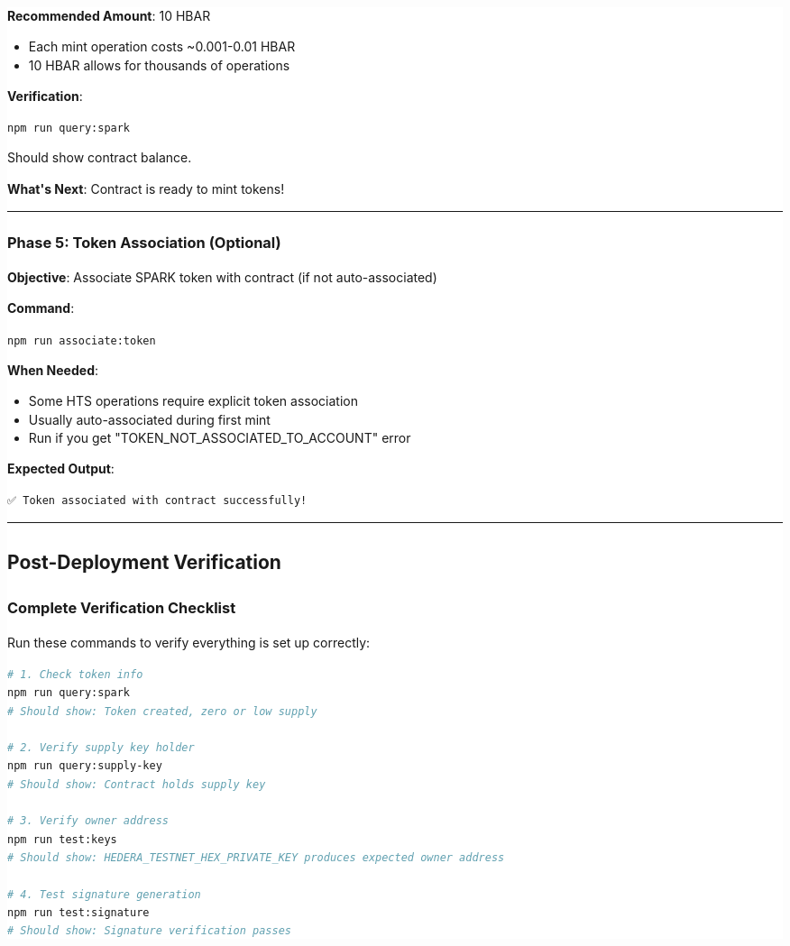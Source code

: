 **Recommended Amount**: 10 HBAR

- Each mint operation costs ~0.001-0.01 HBAR
- 10 HBAR allows for thousands of operations

**Verification**:

```bash
npm run query:spark
```

Should show contract balance.

**What's Next**: Contract is ready to mint tokens!

---

### Phase 5: Token Association (Optional)

**Objective**: Associate SPARK token with contract (if not auto-associated)

**Command**:

```bash
npm run associate:token
```

**When Needed**:

- Some HTS operations require explicit token association
- Usually auto-associated during first mint
- Run if you get "TOKEN_NOT_ASSOCIATED_TO_ACCOUNT" error

**Expected Output**:

```
✅ Token associated with contract successfully!
```

---

## Post-Deployment Verification

### Complete Verification Checklist

Run these commands to verify everything is set up correctly:

```bash
# 1. Check token info
npm run query:spark
# Should show: Token created, zero or low supply

# 2. Verify supply key holder
npm run query:supply-key
# Should show: Contract holds supply key

# 3. Verify owner address
npm run test:keys
# Should show: HEDERA_TESTNET_HEX_PRIVATE_KEY produces expected owner address

# 4. Test signature generation
npm run test:signature
# Should show: Signature verification passes
```
